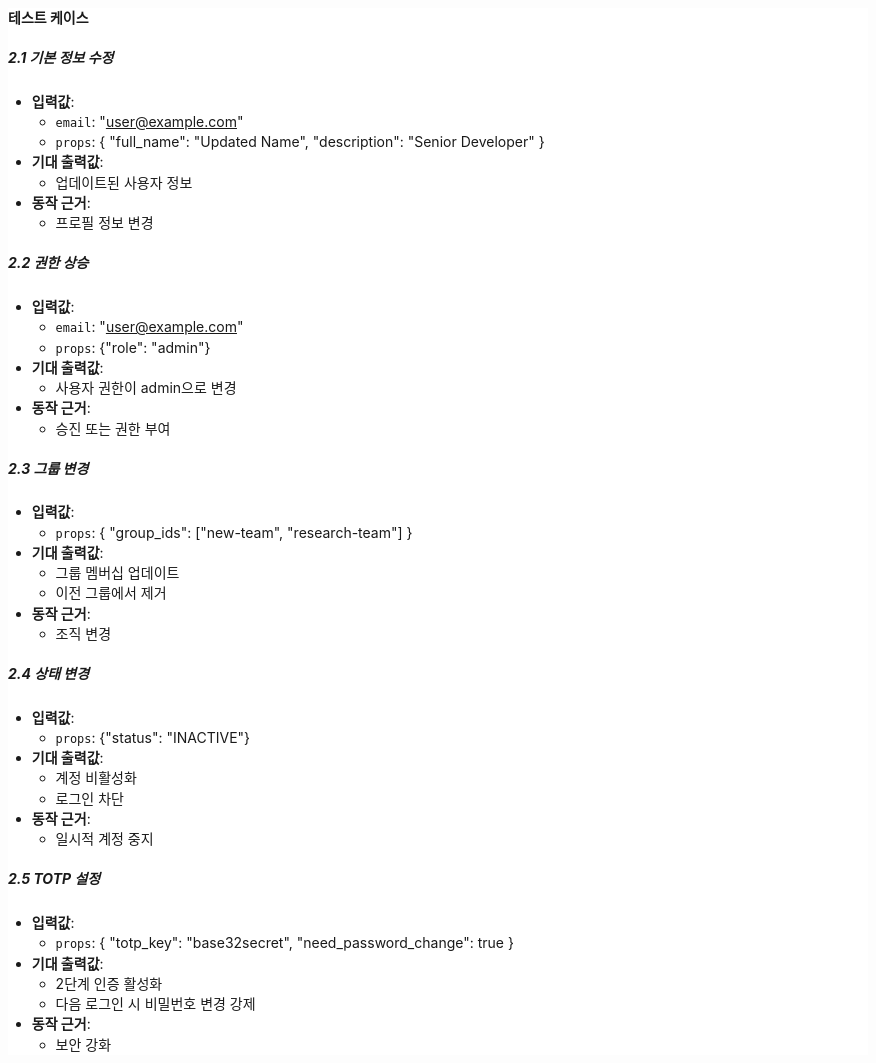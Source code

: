 #### 테스트 케이스

##### 2.1 기본 정보 수정
- **입력값**: 
  - `email`: "user@example.com"
  - `props`: {
      "full_name": "Updated Name",
      "description": "Senior Developer"
    }
- **기대 출력값**: 
  - 업데이트된 사용자 정보
- **동작 근거**: 
  - 프로필 정보 변경

##### 2.2 권한 상승
- **입력값**: 
  - `email`: "user@example.com"
  - `props`: {"role": "admin"}
- **기대 출력값**: 
  - 사용자 권한이 admin으로 변경
- **동작 근거**: 
  - 승진 또는 권한 부여

##### 2.3 그룹 변경
- **입력값**: 
  - `props`: {
      "group_ids": ["new-team", "research-team"]
    }
- **기대 출력값**: 
  - 그룹 멤버십 업데이트
  - 이전 그룹에서 제거
- **동작 근거**: 
  - 조직 변경

##### 2.4 상태 변경
- **입력값**: 
  - `props`: {"status": "INACTIVE"}
- **기대 출력값**: 
  - 계정 비활성화
  - 로그인 차단
- **동작 근거**: 
  - 일시적 계정 중지

##### 2.5 TOTP 설정
- **입력값**: 
  - `props`: {
      "totp_key": "base32secret",
      "need_password_change": true
    }
- **기대 출력값**: 
  - 2단계 인증 활성화
  - 다음 로그인 시 비밀번호 변경 강제
- **동작 근거**: 
  - 보안 강화
